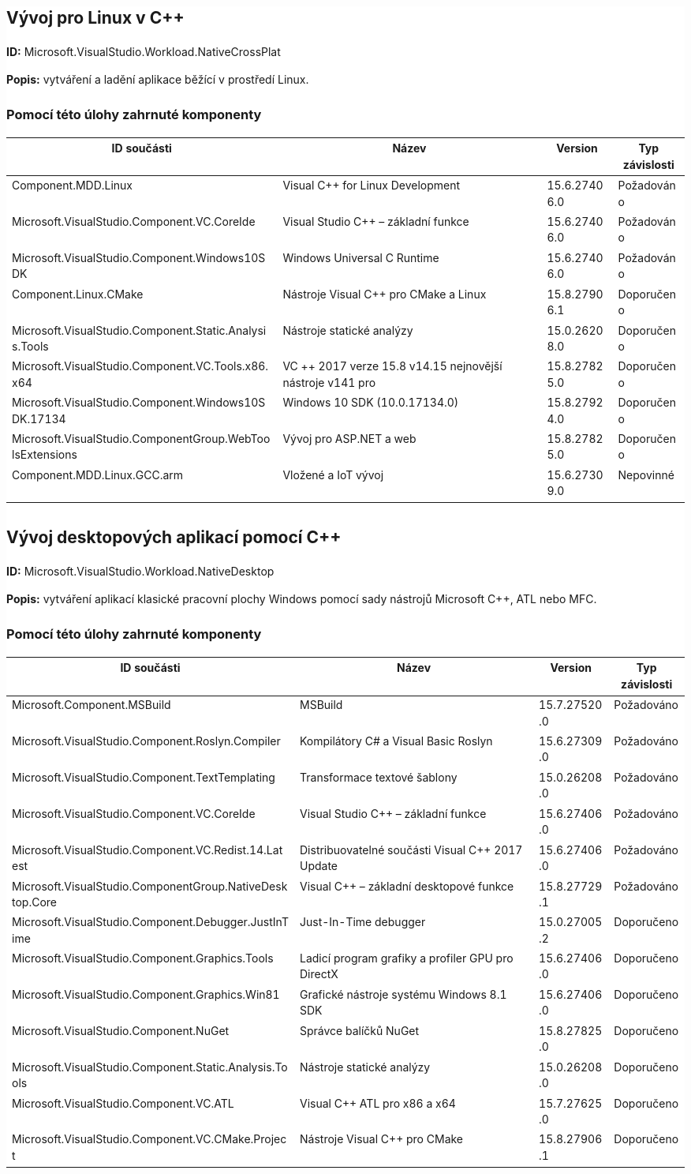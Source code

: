 ## <a name="linux-development-with-c"></a>Vývoj pro Linux v C++

**ID:** Microsoft.VisualStudio.Workload.NativeCrossPlat

**Popis:** vytváření a ladění aplikace běžící v prostředí Linux.

### <a name="components-included-by-this-workload"></a>Pomocí této úlohy zahrnuté komponenty

ID součásti | Název | Version | Typ závislosti
--- | --- | --- | ---
Component.MDD.Linux | Visual C++ for Linux Development | 15.6.27406.0 | Požadováno
Microsoft.VisualStudio.Component.VC.CoreIde | Visual Studio C++ – základní funkce | 15.6.27406.0 | Požadováno
Microsoft.VisualStudio.Component.Windows10SDK | Windows Universal C Runtime | 15.6.27406.0 | Požadováno
Component.Linux.CMake | Nástroje Visual C++ pro CMake a Linux | 15.8.27906.1 | Doporučeno
Microsoft.VisualStudio.Component.Static.Analysis.Tools | Nástroje statické analýzy | 15.0.26208.0 | Doporučeno
Microsoft.VisualStudio.Component.VC.Tools.x86.x64 | VC ++ 2017 verze 15.8 v14.15 nejnovější nástroje v141 pro | 15.8.27825.0 | Doporučeno
Microsoft.VisualStudio.Component.Windows10SDK.17134 | Windows 10 SDK (10.0.17134.0) | 15.8.27924.0 | Doporučeno
Microsoft.VisualStudio.ComponentGroup.WebToolsExtensions | Vývoj pro ASP.NET a web | 15.8.27825.0 | Doporučeno
Component.MDD.Linux.GCC.arm | Vložené a IoT vývoj | 15.6.27309.0 | Nepovinné

## <a name="desktop-development-with-c"></a>Vývoj desktopových aplikací pomocí C++

**ID:** Microsoft.VisualStudio.Workload.NativeDesktop

**Popis:** vytváření aplikací klasické pracovní plochy Windows pomocí sady nástrojů Microsoft C++, ATL nebo MFC.

### <a name="components-included-by-this-workload"></a>Pomocí této úlohy zahrnuté komponenty

ID součásti | Název | Version | Typ závislosti
--- | --- | --- | ---
Microsoft.Component.MSBuild | MSBuild | 15.7.27520.0 | Požadováno
Microsoft.VisualStudio.Component.Roslyn.Compiler | Kompilátory C# a Visual Basic Roslyn | 15.6.27309.0 | Požadováno
Microsoft.VisualStudio.Component.TextTemplating | Transformace textové šablony | 15.0.26208.0 | Požadováno
Microsoft.VisualStudio.Component.VC.CoreIde | Visual Studio C++ – základní funkce | 15.6.27406.0 | Požadováno
Microsoft.VisualStudio.Component.VC.Redist.14.Latest | Distribuovatelné součásti Visual C++ 2017 Update | 15.6.27406.0 | Požadováno
Microsoft.VisualStudio.ComponentGroup.NativeDesktop.Core | Visual C++ – základní desktopové funkce | 15.8.27729.1 | Požadováno
Microsoft.VisualStudio.Component.Debugger.JustInTime | Just-In-Time debugger | 15.0.27005.2 | Doporučeno
Microsoft.VisualStudio.Component.Graphics.Tools | Ladicí program grafiky a profiler GPU pro DirectX | 15.6.27406.0 | Doporučeno
Microsoft.VisualStudio.Component.Graphics.Win81 | Grafické nástroje systému Windows 8.1 SDK | 15.6.27406.0 | Doporučeno
Microsoft.VisualStudio.Component.NuGet | Správce balíčků NuGet | 15.8.27825.0 | Doporučeno
Microsoft.VisualStudio.Component.Static.Analysis.Tools | Nástroje statické analýzy | 15.0.26208.0 | Doporučeno
Microsoft.VisualStudio.Component.VC.ATL | Visual C++ ATL pro x86 a x64 | 15.7.27625.0 | Doporučeno
Microsoft.VisualStudio.Component.VC.CMake.Project | Nástroje Visual C++ pro CMake | 15.8.27906.1 | Doporučeno